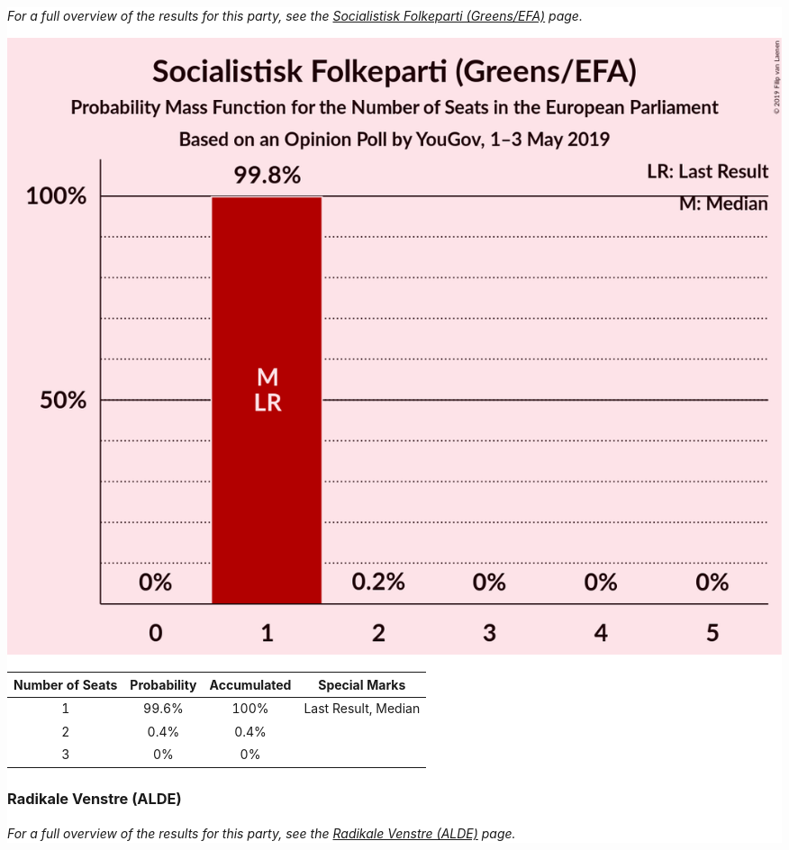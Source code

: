 *For a full overview of the results for this party, see the [Socialistisk Folkeparti (Greens/EFA)](party-socialistiskfolkepartigreensefa.html) page.*

![Graph with seats probability mass function not yet produced](2019-05-03-YouGov-seats-pmf-socialistiskfolkepartigreensefa.png "Seats Probability Mass Function")

| Number of Seats | Probability | Accumulated | Special Marks |
|:---------------:|:-----------:|:-----------:|:-------------:|
| 1 | 99.6% | 100% | Last Result, Median |
| 2 | 0.4% | 0.4% |  |
| 3 | 0% | 0% |  |

### Radikale Venstre (ALDE)

*For a full overview of the results for this party, see the [Radikale Venstre (ALDE)](party-radikalevenstrealde.html) page.*

